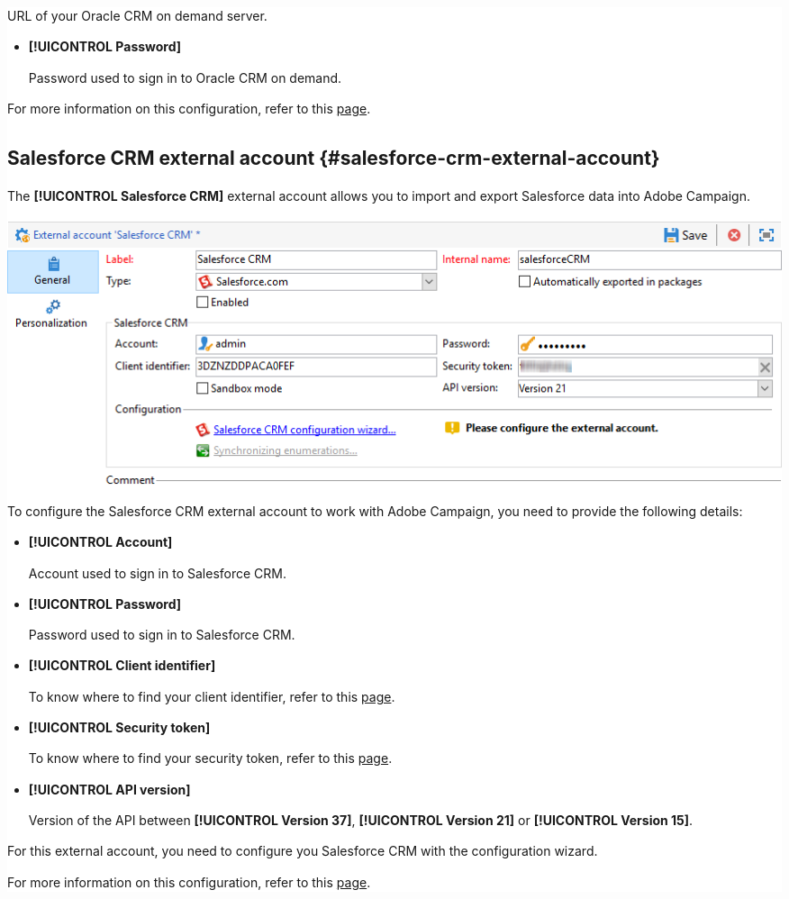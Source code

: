   URL of your Oracle CRM on demand server.

* **[!UICONTROL Password]**

  Password used to sign in to Oracle CRM on demand.

For more information on this configuration, refer to this [page](../../platform/using/crm-connectors.md#example-for-oracle-on-demand).

## Salesforce CRM external account {#salesforce-crm-external-account}

The **[!UICONTROL Salesforce CRM]** external account allows you to import and export Salesforce data into Adobe Campaign.

![](assets/ext_account_17.png)

To configure the Salesforce CRM external account to work with Adobe Campaign, you need to provide the following details:

* **[!UICONTROL Account]**

  Account used to sign in to Salesforce CRM.

* **[!UICONTROL Password]**

  Password used to sign in to Salesforce CRM.

* **[!UICONTROL Client identifier]**

  To know where to find your client identifier, refer to this [page](https://help.salesforce.com/articleView?id=000205876&type=1).

* **[!UICONTROL Security token]**

  To know where to find your security token, refer to this [page](https://help.salesforce.com/articleView?id=000205876&type=1).

* **[!UICONTROL API version]**

  Version of the API between **[!UICONTROL Version 37]**, **[!UICONTROL Version 21]** or **[!UICONTROL Version 15]**.

For this external account, you need to configure you Salesforce CRM with the configuration wizard.

For more information on this configuration, refer to this [page](../../platform/using/crm-connectors.md#example-for-salesforce-com).
